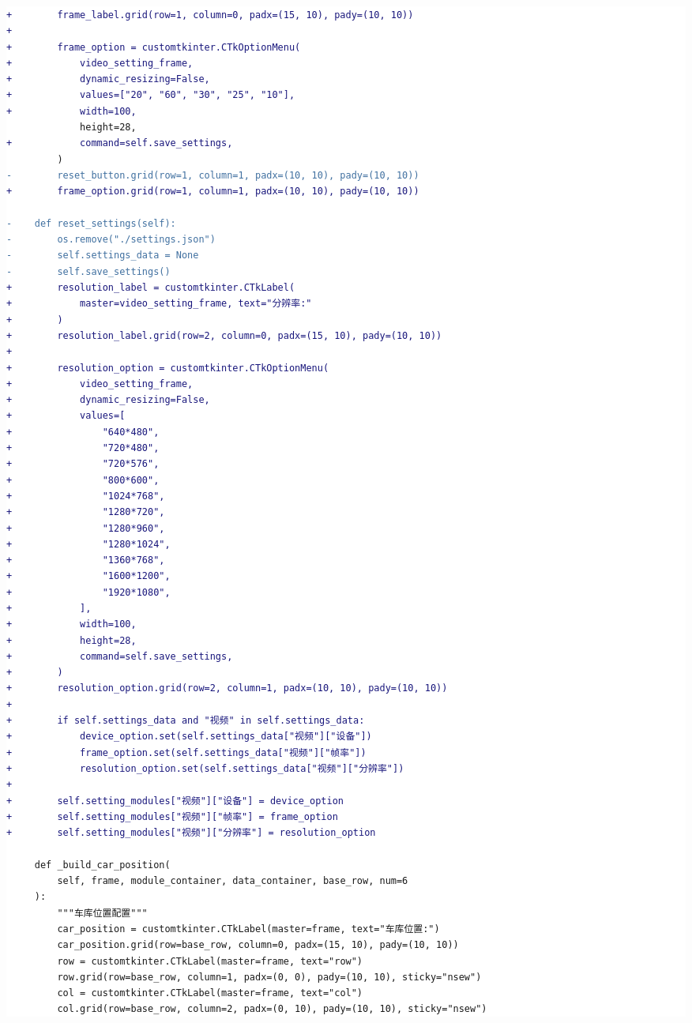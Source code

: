 ```diff
+        frame_label.grid(row=1, column=0, padx=(15, 10), pady=(10, 10))
+
+        frame_option = customtkinter.CTkOptionMenu(
+            video_setting_frame,
+            dynamic_resizing=False,
+            values=["20", "60", "30", "25", "10"],
+            width=100,
             height=28,
+            command=self.save_settings,
         )
-        reset_button.grid(row=1, column=1, padx=(10, 10), pady=(10, 10))
+        frame_option.grid(row=1, column=1, padx=(10, 10), pady=(10, 10))
 
-    def reset_settings(self):
-        os.remove("./settings.json")
-        self.settings_data = None
-        self.save_settings()
+        resolution_label = customtkinter.CTkLabel(
+            master=video_setting_frame, text="分辨率:"
+        )
+        resolution_label.grid(row=2, column=0, padx=(15, 10), pady=(10, 10))
+
+        resolution_option = customtkinter.CTkOptionMenu(
+            video_setting_frame,
+            dynamic_resizing=False,
+            values=[
+                "640*480",
+                "720*480",
+                "720*576",
+                "800*600",
+                "1024*768",
+                "1280*720",
+                "1280*960",
+                "1280*1024",
+                "1360*768",
+                "1600*1200",
+                "1920*1080",
+            ],
+            width=100,
+            height=28,
+            command=self.save_settings,
+        )
+        resolution_option.grid(row=2, column=1, padx=(10, 10), pady=(10, 10))
+
+        if self.settings_data and "视频" in self.settings_data:
+            device_option.set(self.settings_data["视频"]["设备"])
+            frame_option.set(self.settings_data["视频"]["帧率"])
+            resolution_option.set(self.settings_data["视频"]["分辨率"])
+
+        self.setting_modules["视频"]["设备"] = device_option
+        self.setting_modules["视频"]["帧率"] = frame_option
+        self.setting_modules["视频"]["分辨率"] = resolution_option
 
     def _build_car_position(
         self, frame, module_container, data_container, base_row, num=6
     ):
         """车库位置配置"""
         car_position = customtkinter.CTkLabel(master=frame, text="车库位置:")
         car_position.grid(row=base_row, column=0, padx=(15, 10), pady=(10, 10))
         row = customtkinter.CTkLabel(master=frame, text="row")
         row.grid(row=base_row, column=1, padx=(0, 0), pady=(10, 10), sticky="nsew")
         col = customtkinter.CTkLabel(master=frame, text="col")
         col.grid(row=base_row, column=2, padx=(0, 10), pady=(10, 10), sticky="nsew")
```